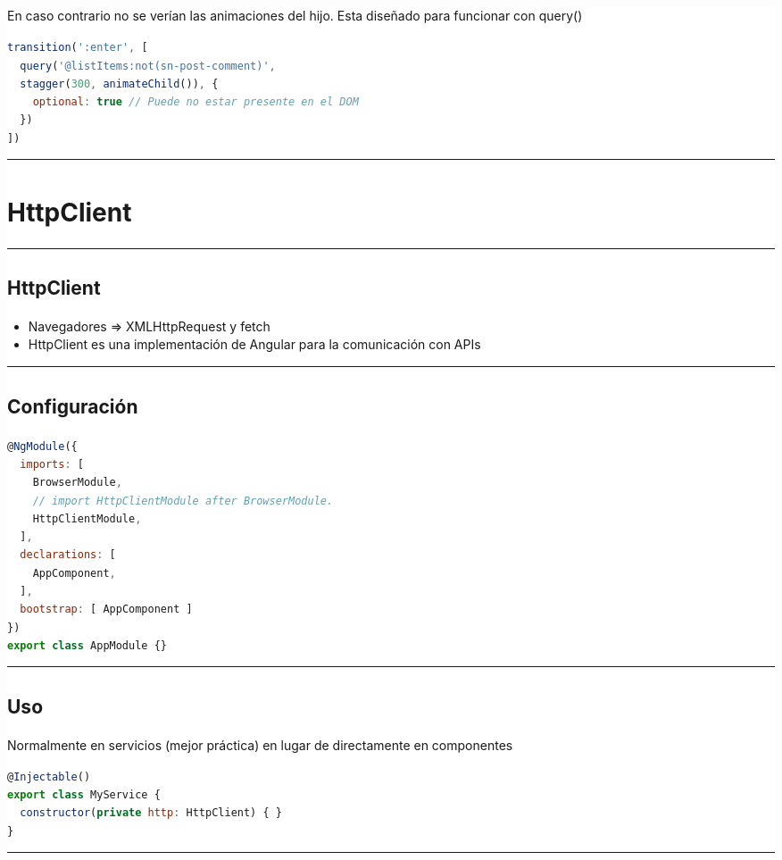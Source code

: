 En caso contrario no se verían las animaciones del hijo. Esta diseñado para funcionar con query()

```javascript
transition(':enter', [
  query('@listItems:not(sn-post-comment)', 
  stagger(300, animateChild()), {
    optional: true // Puede no estar presente en el DOM
  })
])
```

---

# HttpClient

---

## HttpClient

- Navegadores => XMLHttpRequest y fetch
- HttpClient es una implementación de Angular para la comunicación con APIs

---

## Configuración

```javascript
@NgModule({
  imports: [
    BrowserModule,
    // import HttpClientModule after BrowserModule.
    HttpClientModule,
  ],
  declarations: [
    AppComponent,
  ],
  bootstrap: [ AppComponent ]
})
export class AppModule {}
```

---

## Uso

Normalmente en servicios (mejor práctica) en lugar de directamente en componentes

```javascript
@Injectable()
export class MyService {
  constructor(private http: HttpClient) { }
}
```
---
